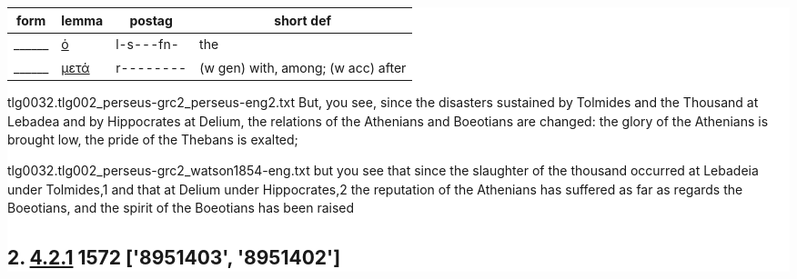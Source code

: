 
| form | lemma | postag | short def |
| --- | --- | --- | --- |
| ______ | [ὁ](https://atlas-test.fly.dev/morphology/lemmas/?lang=grc&q=ὁ) | l-s---fn- | the |
| ______ | [μετά](https://atlas-test.fly.dev/morphology/lemmas/?lang=grc&q=μετά) | r-------- | (w gen) with, among; (w acc) after |

tlg0032.tlg002_perseus-grc2_perseus-eng2.txt But, you see, since the disasters sustained by Tolmides and the Thousand at Lebadea and by Hippocrates at Delium, the relations of the Athenians and Boeotians are changed: the glory of the Athenians is brought low, the pride of the Thebans is exalted; 

tlg0032.tlg002_perseus-grc2_watson1854-eng.txt but you see that since the slaughter of the thousand occurred at Lebadeia under Tolmides,1 and that at Delium under Hippocrates,2 the reputation of the Athenians has suffered as far as regards the Boeotians, and the spirit of the Boeotians has been raised 

## 2. [4.2.1](https://beyond-translation.perseus.org/reader/urn:cts:greekLit:tlg0032.002.perseus-grc2:4.2.1?mode=syntax-trees) 1572 ['8951403', '8951402']